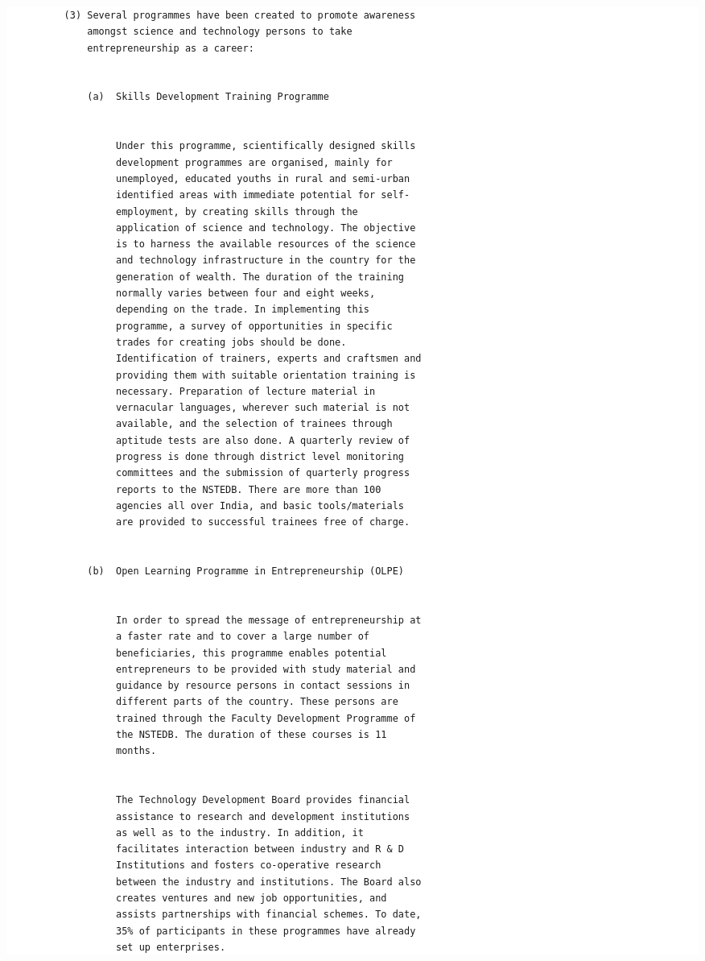 
              (3) Several programmes have been created to promote awareness
                  amongst science and technology persons to take
                  entrepreneurship as a career:


                  (a)  Skills Development Training Programme


                       Under this programme, scientifically designed skills
                       development programmes are organised, mainly for
                       unemployed, educated youths in rural and semi-urban
                       identified areas with immediate potential for self-
                       employment, by creating skills through the
                       application of science and technology. The objective
                       is to harness the available resources of the science
                       and technology infrastructure in the country for the
                       generation of wealth. The duration of the training
                       normally varies between four and eight weeks,
                       depending on the trade. In implementing this
                       programme, a survey of opportunities in specific
                       trades for creating jobs should be done.
                       Identification of trainers, experts and craftsmen and
                       providing them with suitable orientation training is
                       necessary. Preparation of lecture material in
                       vernacular languages, wherever such material is not
                       available, and the selection of trainees through
                       aptitude tests are also done. A quarterly review of
                       progress is done through district level monitoring
                       committees and the submission of quarterly progress
                       reports to the NSTEDB. There are more than 100
                       agencies all over India, and basic tools/materials
                       are provided to successful trainees free of charge.


                  (b)  Open Learning Programme in Entrepreneurship (OLPE)


                       In order to spread the message of entrepreneurship at
                       a faster rate and to cover a large number of
                       beneficiaries, this programme enables potential
                       entrepreneurs to be provided with study material and
                       guidance by resource persons in contact sessions in
                       different parts of the country. These persons are
                       trained through the Faculty Development Programme of
                       the NSTEDB. The duration of these courses is 11
                       months.


                       The Technology Development Board provides financial
                       assistance to research and development institutions
                       as well as to the industry. In addition, it
                       facilitates interaction between industry and R & D
                       Institutions and fosters co-operative research
                       between the industry and institutions. The Board also
                       creates ventures and new job opportunities, and
                       assists partnerships with financial schemes. To date,
                       35% of participants in these programmes have already
                       set up enterprises.
